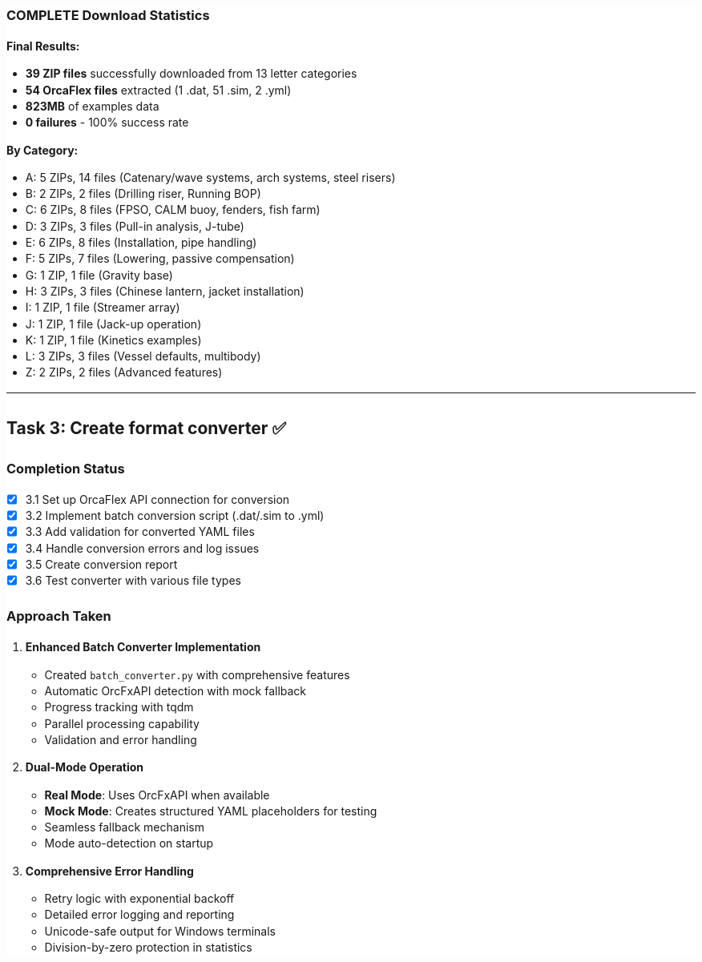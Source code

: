 ### COMPLETE Download Statistics

**Final Results:**
- **39 ZIP files** successfully downloaded from 13 letter categories
- **54 OrcaFlex files** extracted (1 .dat, 51 .sim, 2 .yml)
- **823MB** of examples data
- **0 failures** - 100% success rate

**By Category:**
- A: 5 ZIPs, 14 files (Catenary/wave systems, arch systems, steel risers)
- B: 2 ZIPs, 2 files (Drilling riser, Running BOP)
- C: 6 ZIPs, 8 files (FPSO, CALM buoy, fenders, fish farm)
- D: 3 ZIPs, 3 files (Pull-in analysis, J-tube)
- E: 6 ZIPs, 8 files (Installation, pipe handling)
- F: 5 ZIPs, 7 files (Lowering, passive compensation)
- G: 1 ZIP, 1 file (Gravity base)
- H: 3 ZIPs, 3 files (Chinese lantern, jacket installation)
- I: 1 ZIP, 1 file (Streamer array)
- J: 1 ZIP, 1 file (Jack-up operation)
- K: 1 ZIP, 1 file (Kinetics examples)
- L: 3 ZIPs, 3 files (Vessel defaults, multibody)
- Z: 2 ZIPs, 2 files (Advanced features)

---

## Task 3: Create format converter ✅

### Completion Status
- [x] 3.1 Set up OrcaFlex API connection for conversion
- [x] 3.2 Implement batch conversion script (.dat/.sim to .yml)
- [x] 3.3 Add validation for converted YAML files
- [x] 3.4 Handle conversion errors and log issues
- [x] 3.5 Create conversion report
- [x] 3.6 Test converter with various file types

### Approach Taken

1. **Enhanced Batch Converter Implementation**
   - Created `batch_converter.py` with comprehensive features
   - Automatic OrcFxAPI detection with mock fallback
   - Progress tracking with tqdm
   - Parallel processing capability
   - Validation and error handling

2. **Dual-Mode Operation**
   - **Real Mode**: Uses OrcFxAPI when available
   - **Mock Mode**: Creates structured YAML placeholders for testing
   - Seamless fallback mechanism
   - Mode auto-detection on startup

3. **Comprehensive Error Handling**
   - Retry logic with exponential backoff
   - Detailed error logging and reporting
   - Unicode-safe output for Windows terminals
   - Division-by-zero protection in statistics

